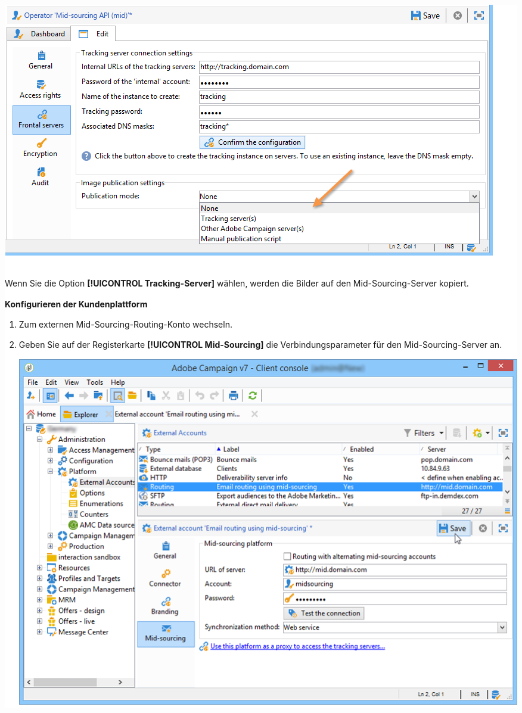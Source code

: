    ![](assets/s_ncs_install_midsourcing_tracking03.png)

   Wenn Sie die Option **[!UICONTROL Tracking-Server]** wählen, werden die Bilder auf den Mid-Sourcing-Server kopiert.

**Konfigurieren der Kundenplattform**

1. Zum externen Mid-Sourcing-Routing-Konto wechseln.
1. Geben Sie auf der Registerkarte **[!UICONTROL Mid-Sourcing]** die Verbindungsparameter für den Mid-Sourcing-Server an.

   ![](assets/s_ncs_install_midsourcing_tracking06.png)
